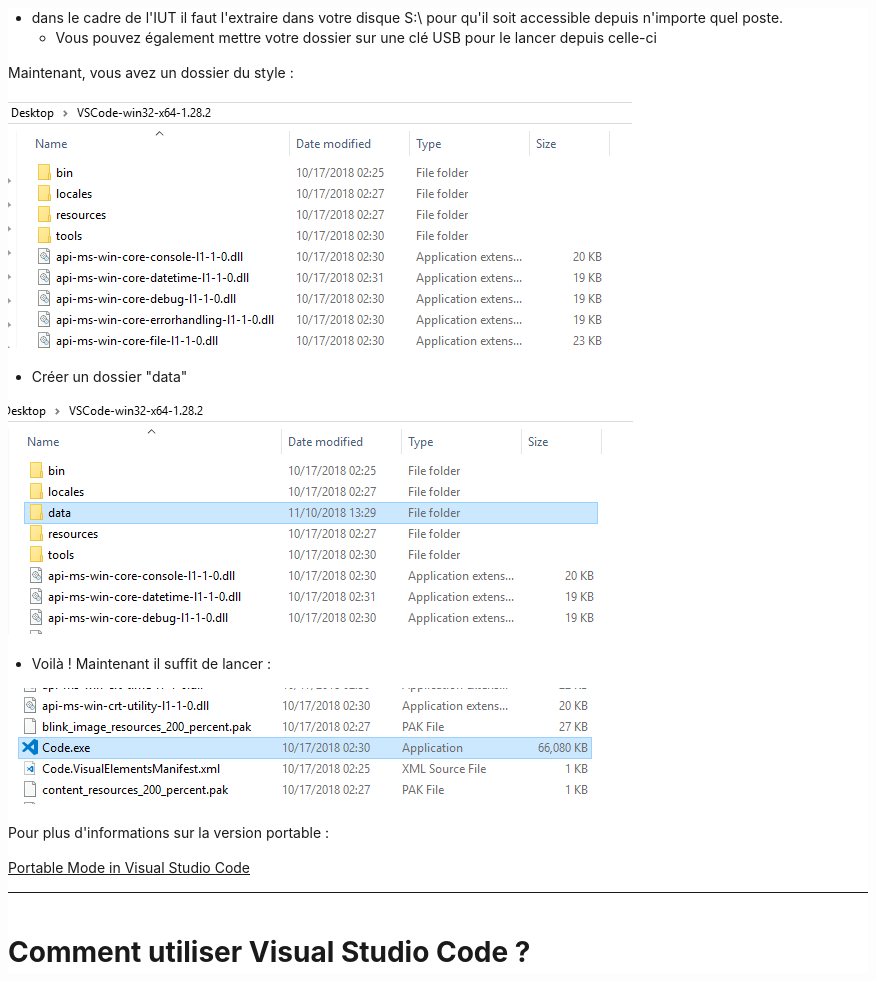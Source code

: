 - dans le cadre de l'IUT il faut l'extraire dans votre disque S:\\ pour qu'il soit accessible depuis n'importe quel poste.
    - Vous pouvez également mettre votre dossier sur une clé USB pour le lancer depuis celle-ci

Maintenant, vous avez un dossier du style : 

![](Untitled-1d40b0de-021d-4e9b-b76f-31087b1085a2.png)

- Créer un dossier "data"

![](Untitled-1d7b198a-e633-480d-a5b0-fa6084215885.png)

- Voilà ! Maintenant il suffit de lancer :

![](Untitled-b614a8bb-77fc-4e22-a32c-fe210a8d2b05.png)

Pour plus d'informations sur la version portable : 

[Portable Mode in Visual Studio Code](https://code.visualstudio.com/docs/editor/portable)

---

# Comment utiliser Visual Studio Code ?
